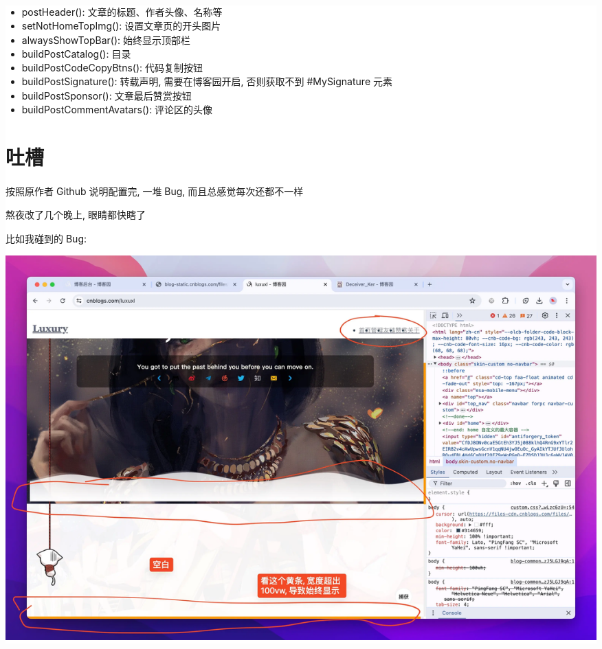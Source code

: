 - postHeader(): 文章的标题、作者头像、名称等
- setNotHomeTopImg(): 设置文章页的开头图片
- alwaysShowTopBar(): 始终显示顶部栏
- buildPostCatalog(): 目录
- buildPostCodeCopyBtns(): 代码复制按钮
- buildPostSignature(): 转载声明, 需要在博客园开启, 否则获取不到 #MySignature 元素
- buildPostSponsor(): 文章最后赞赏按钮
- buildPostCommentAvatars(): 评论区的头像

# 吐槽

按照原作者 Github 说明配置完, 一堆 Bug, 而且总感觉每次还都不一样

熬夜改了几个晚上, 眼睛都快瞎了

比如我碰到的 Bug: 

![bug1](./img/bug1.webp)
